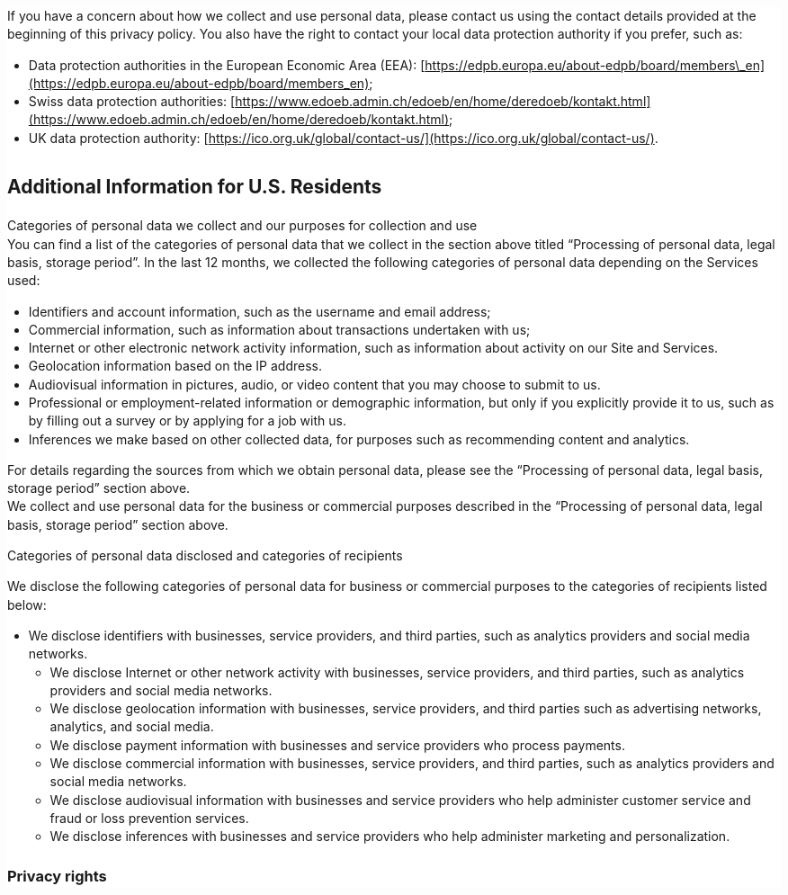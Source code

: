 If you have a concern about how we collect and use personal data, please contact us using the contact details provided at the beginning of this privacy policy. You also have the right to contact your local data protection authority if you prefer, such as:

* Data protection authorities in the European Economic Area (EEA): [https://edpb.europa.eu/about-edpb/board/members\_en](https://edpb.europa.eu/about-edpb/board/members_en);  
* Swiss data protection authorities: [https://www.edoeb.admin.ch/edoeb/en/home/deredoeb/kontakt.html](https://www.edoeb.admin.ch/edoeb/en/home/deredoeb/kontakt.html);  
* UK data protection authority: [https://ico.org.uk/global/contact-us/](https://ico.org.uk/global/contact-us/).

## Additional Information for U.S. Residents

Categories of personal data we collect and our purposes for collection and use  
You can find a list of the categories of personal data that we collect in the section above titled “Processing of personal data, legal basis, storage period”. In the last 12 months, we collected the following categories of personal data depending on the Services used:

* Identifiers and account information, such as the username and email address;  
* Commercial information, such as information about transactions undertaken with us;  
* Internet or other electronic network activity information, such as information about activity on our Site and Services.  
* Geolocation information based on the IP address.  
* Audiovisual information in pictures, audio, or video content that you may choose to submit to us.  
* Professional or employment-related information or demographic information, but only if you explicitly provide it to us, such as by filling out a survey or by applying for a job with us.  
* Inferences we make based on other collected data, for purposes such as recommending content and analytics.

For details regarding the sources from which we obtain personal data, please see the “Processing of personal data, legal basis, storage period” section above.   
We collect and use personal data for the business or commercial purposes described in the “Processing of personal data, legal basis, storage period” section above.

Categories of personal data disclosed and categories of recipients

We disclose the following categories of personal data for business or commercial purposes to the categories of recipients listed below:

* We disclose identifiers with businesses, service providers, and third parties, such as analytics providers and social media networks.  
  * We disclose Internet or other network activity with businesses, service providers, and third parties, such as analytics providers and social media networks.  
  * We disclose geolocation information with businesses, service providers, and third parties such as advertising networks, analytics, and social media.  
  * We disclose payment information with businesses and service providers who process payments.  
  * We disclose commercial information with businesses, service providers, and third parties, such as analytics providers and social media networks.  
  * We disclose audiovisual information with businesses and service providers who help administer customer service and fraud or loss prevention services.  
  * We disclose inferences with businesses and service providers who help administer marketing and personalization.

### Privacy rights
